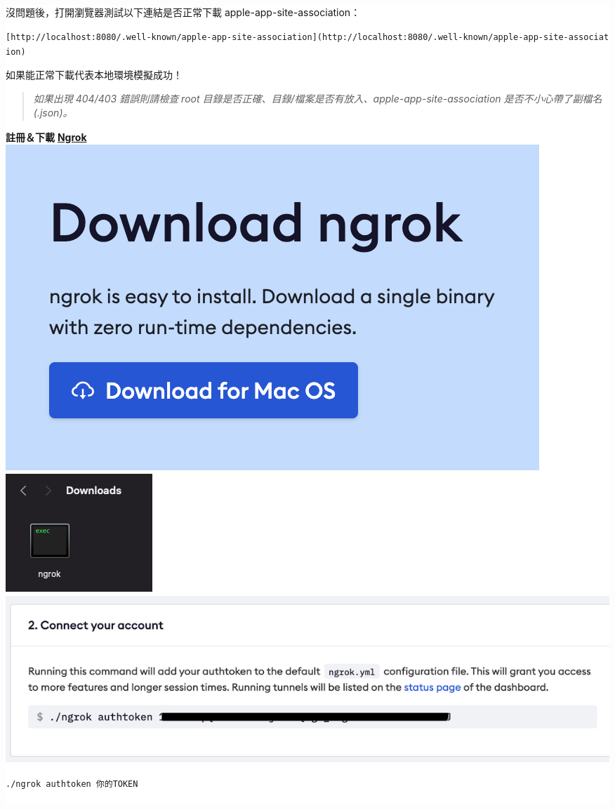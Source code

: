沒問題後，打開瀏覽器測試以下連結是否正常下載 apple-app-site-association：
```
[http://localhost:8080/.well-known/apple-app-site-association](http://localhost:8080/.well-known/apple-app-site-association)
```

如果能正常下載代表本地環境模擬成功！
> _如果出現 404/403 錯誤則請檢查 root 目錄是否正確、目錄/檔案是否有放入、apple-app-site-association 是否不小心帶了副檔名(.json)。_

 **註冊＆下載** [**Ngrok**](http://ngrok.com)
![ngrok.com](images/12c5026da33d/1*Shk9u59HgRRSiMw0wt899Q.png "ngrok.com")
![解壓縮出 ngrok 執行檔](images/12c5026da33d/1*ljBqKrOFb9Gq48dO0GeIeA.png "解壓縮出 ngrok 執行檔")
![進入 Dashboard 頁面執行 Config 設定](images/12c5026da33d/1*fnEUyJMtVhUGurU5vX5K6A.png "進入 Dashboard 頁面執行 Config 設定")
```
./ngrok authtoken 你的TOKEN


```
